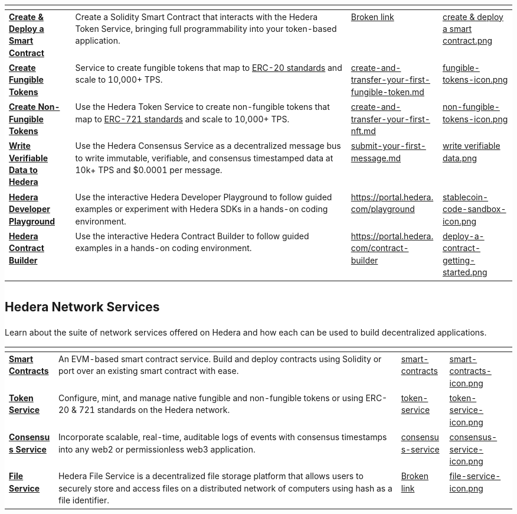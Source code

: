 <table data-view="cards"><thead><tr><th></th><th></th><th data-hidden data-card-target data-type="content-ref"></th><th data-hidden data-card-cover data-type="files"></th></tr></thead><tbody><tr><td><a href="core-concepts/smart-contracts/deploying-smart-contracts.md"><strong>Create &#x26; Deploy a Smart Contract</strong></a></td><td>Create a Solidity Smart Contract that interacts with the Hedera Token Service, bringing full programmability into your token-based application.</td><td><a href="broken-reference">Broken link</a></td><td><a href=".gitbook/assets/create &#x26; deploy a smart contract.png">create &#x26; deploy a smart contract.png</a></td></tr><tr><td><a href="tutorials/token/create-and-transfer-your-first-fungible-token.md"><strong>Create Fungible Tokens</strong></a></td><td>Service to create fungible tokens that map to <a href="https://docs.hedera.com/guides/core-concepts/smart-contracts/supported-erc-token-standards">ERC-20 standards</a> and scale to 10,000+ TPS.</td><td><a href="tutorials/token/create-and-transfer-your-first-fungible-token.md">create-and-transfer-your-first-fungible-token.md</a></td><td><a href=".gitbook/assets/fungible-tokens-icon.png">fungible-tokens-icon.png</a></td></tr><tr><td><a href="tutorials/token/create-and-transfer-your-first-nft.md"><strong>Create Non-Fungible Tokens</strong></a></td><td>Use the Hedera Token Service to create non-fungible tokens that map to <a href="https://docs.hedera.com/guides/core-concepts/smart-contracts/supported-erc-token-standards">ERC-721 standards</a> and scale to 10,000+ TPS.</td><td><a href="tutorials/token/create-and-transfer-your-first-nft.md">create-and-transfer-your-first-nft.md</a></td><td><a href=".gitbook/assets/non-fungible-tokens-icon.png">non-fungible-tokens-icon.png</a></td></tr><tr><td><a href="tutorials/consensus/submit-your-first-message.md"><strong>Write Verifiable Data to Hedera</strong></a></td><td>Use the Hedera Consensus Service as a decentralized message bus to write immutable, verifiable, and consensus timestamped data at 10k+ TPS and $0.0001 per message.</td><td><a href="tutorials/consensus/submit-your-first-message.md">submit-your-first-message.md</a></td><td><a href=".gitbook/assets/write verifiable data.png">write verifiable data.png</a></td></tr><tr><td><a href="https://portal.hedera.com/playground"><strong>Hedera Developer Playground</strong></a></td><td>Use the interactive Hedera Developer Playground to follow guided examples or experiment with Hedera SDKs in a hands-on coding environment.</td><td><a href="https://portal.hedera.com/playground">https://portal.hedera.com/playground</a></td><td><a href=".gitbook/assets/stablecoin-code-sandbox-icon.png">stablecoin-code-sandbox-icon.png</a></td></tr><tr><td><a href="https://portal.hedera.com/contract-builder"><strong>Hedera Contract Builder</strong></a></td><td>Use the interactive Hedera Contract Builder to follow guided examples in a hands-on coding environment.</td><td><a href="https://portal.hedera.com/contract-builder">https://portal.hedera.com/contract-builder</a></td><td><a href=".gitbook/assets/deploy-a-contract-getting-started.png">deploy-a-contract-getting-started.png</a></td></tr></tbody></table>

## Hedera Network Services

Learn about the suite of network services offered on Hedera and how each can be used to build decentralized applications.

<table data-view="cards"><thead><tr><th></th><th></th><th data-hidden data-card-target data-type="content-ref"></th><th data-hidden data-card-cover data-type="files"></th></tr></thead><tbody><tr><td><a href="sdks-and-apis/hedera-api/smart-contracts/"><strong>Smart Contracts</strong></a></td><td>An EVM-based smart contract service. Build and deploy contracts using Solidity or port over an existing smart contract with ease.</td><td><a href="sdks-and-apis/hedera-api/smart-contracts/">smart-contracts</a></td><td><a href=".gitbook/assets/smart-contracts-icon.png">smart-contracts-icon.png</a></td></tr><tr><td><a href="sdks-and-apis/hedera-api/token-service/"><strong>Token Service</strong></a></td><td>Configure, mint, and manage native fungible and non-fungible tokens or using ERC-20 &#x26; 721 standards on the Hedera network.</td><td><a href="sdks-and-apis/hedera-api/token-service/">token-service</a></td><td><a href=".gitbook/assets/token-service-icon.png">token-service-icon.png</a></td></tr><tr><td><a href="sdks-and-apis/sdks/consensus-service/"><strong>Consensus Service</strong></a></td><td>Incorporate scalable, real-time, auditable logs of events with consensus timestamps into any web2 or permissionless web3 application.</td><td><a href="sdks-and-apis/sdks/consensus-service/">consensus-service</a></td><td><a href=".gitbook/assets/consensus-service-icon.png">consensus-service-icon.png</a></td></tr><tr><td><a href="sdks-and-apis/sdks/file-service/"><strong>File Service</strong></a></td><td>Hedera File Service is a decentralized file storage platform that allows users to securely store and access files on a distributed network of computers using hash as a file identifier.</td><td><a href="broken-reference">Broken link</a></td><td><a href=".gitbook/assets/file-service-icon.png">file-service-icon.png</a></td></tr></tbody></table>
